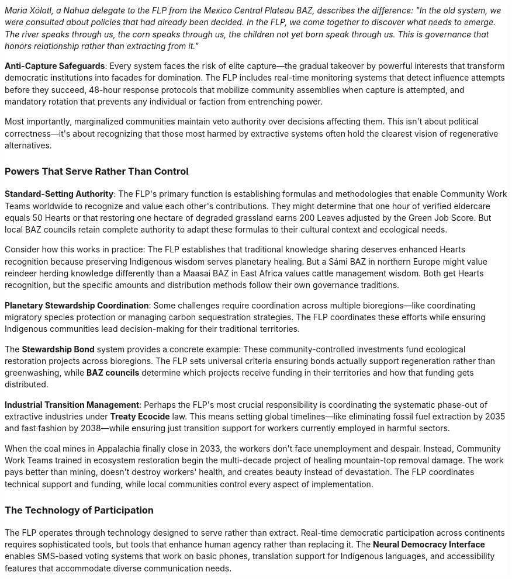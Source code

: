 *Maria Xólotl, a Nahua delegate to the FLP from the Mexico Central Plateau BAZ, describes the difference: "In the old system, we were consulted about policies that had already been decided. In the FLP, we come together to discover what needs to emerge. The river speaks through us, the corn speaks through us, the children not yet born speak through us. This is governance that honors relationship rather than extracting from it."*

**Anti-Capture Safeguards**: Every system faces the risk of elite capture—the gradual takeover by powerful interests that transform democratic institutions into facades for domination. The FLP includes real-time monitoring systems that detect influence attempts before they succeed, 48-hour response protocols that mobilize community assemblies when capture is attempted, and mandatory rotation that prevents any individual or faction from entrenching power.

Most importantly, marginalized communities maintain veto authority over decisions affecting them. This isn't about political correctness—it's about recognizing that those most harmed by extractive systems often hold the clearest vision of regenerative alternatives.

### Powers That Serve Rather Than Control

**Standard-Setting Authority**: The FLP's primary function is establishing formulas and methodologies that enable Community Work Teams worldwide to recognize and value each other's contributions. They might determine that one hour of verified eldercare equals 50 Hearts or that restoring one hectare of degraded grassland earns 200 Leaves adjusted by the Green Job Score. But local BAZ councils retain complete authority to adapt these formulas to their cultural context and ecological needs.

Consider how this works in practice: The FLP establishes that traditional knowledge sharing deserves enhanced Hearts recognition because preserving Indigenous wisdom serves planetary healing. But a Sámi BAZ in northern Europe might value reindeer herding knowledge differently than a Maasai BAZ in East Africa values cattle management wisdom. Both get Hearts recognition, but the specific amounts and distribution methods follow their own governance traditions.

**Planetary Stewardship Coordination**: Some challenges require coordination across multiple bioregions—like coordinating migratory species protection or managing carbon sequestration strategies. The FLP coordinates these efforts while ensuring Indigenous communities lead decision-making for their traditional territories.

The **Stewardship Bond** system provides a concrete example: These community-controlled investments fund ecological restoration projects across bioregions. The FLP sets universal criteria ensuring bonds actually support regeneration rather than greenwashing, while **BAZ councils** determine which projects receive funding in their territories and how that funding gets distributed.

**Industrial Transition Management**: Perhaps the FLP's most crucial responsibility is coordinating the systematic phase-out of extractive industries under **Treaty Ecocide** law. This means setting global timelines—like eliminating fossil fuel extraction by 2035 and fast fashion by 2038—while ensuring just transition support for workers currently employed in harmful sectors.

When the coal mines in Appalachia finally close in 2033, the workers don't face unemployment and despair. Instead, Community Work Teams trained in ecosystem restoration begin the multi-decade project of healing mountain-top removal damage. The work pays better than mining, doesn't destroy workers' health, and creates beauty instead of devastation. The FLP coordinates technical support and funding, while local communities control every aspect of implementation.

### The Technology of Participation

The FLP operates through technology designed to serve rather than extract. Real-time democratic participation across continents requires sophisticated tools, but tools that enhance human agency rather than replacing it. The **Neural Democracy Interface** enables SMS-based voting systems that work on basic phones, translation support for Indigenous languages, and accessibility features that accommodate diverse communication needs.
